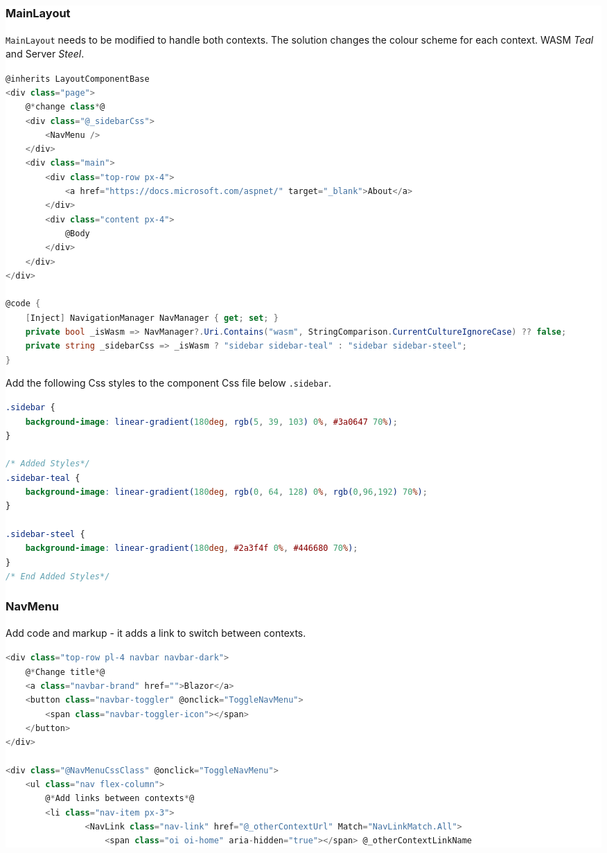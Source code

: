### MainLayout

`MainLayout` needs to be modified to handle both contexts.  The solution changes the colour scheme for each context.  WASM  *Teal* and Server *Steel*. 

```csharp
@inherits LayoutComponentBase
<div class="page">
    @*change class*@
    <div class="@_sidebarCss">
        <NavMenu />
    </div>
    <div class="main">
        <div class="top-row px-4">
            <a href="https://docs.microsoft.com/aspnet/" target="_blank">About</a>
        </div>
        <div class="content px-4">
            @Body
        </div>
    </div>
</div>

@code {
    [Inject] NavigationManager NavManager { get; set; }
    private bool _isWasm => NavManager?.Uri.Contains("wasm", StringComparison.CurrentCultureIgnoreCase) ?? false;
    private string _sidebarCss => _isWasm ? "sidebar sidebar-teal" : "sidebar sidebar-steel";
}
```

Add the following Css styles to the component Css file below `.sidebar`.
```css
.sidebar {
    background-image: linear-gradient(180deg, rgb(5, 39, 103) 0%, #3a0647 70%);
}

/* Added Styles*/
.sidebar-teal {
    background-image: linear-gradient(180deg, rgb(0, 64, 128) 0%, rgb(0,96,192) 70%);
}

.sidebar-steel {
    background-image: linear-gradient(180deg, #2a3f4f 0%, #446680 70%);
}
/* End Added Styles*/
```

### NavMenu

Add code and markup - it adds a link to switch between contexts.

```csharp
<div class="top-row pl-4 navbar navbar-dark">
    @*Change title*@
    <a class="navbar-brand" href="">Blazor</a>
    <button class="navbar-toggler" @onclick="ToggleNavMenu">
        <span class="navbar-toggler-icon"></span>
    </button>
</div>

<div class="@NavMenuCssClass" @onclick="ToggleNavMenu">
    <ul class="nav flex-column">
        @*Add links between contexts*@
        <li class="nav-item px-3">
                <NavLink class="nav-link" href="@_otherContextUrl" Match="NavLinkMatch.All">
                    <span class="oi oi-home" aria-hidden="true"></span> @_otherContextLinkName
```